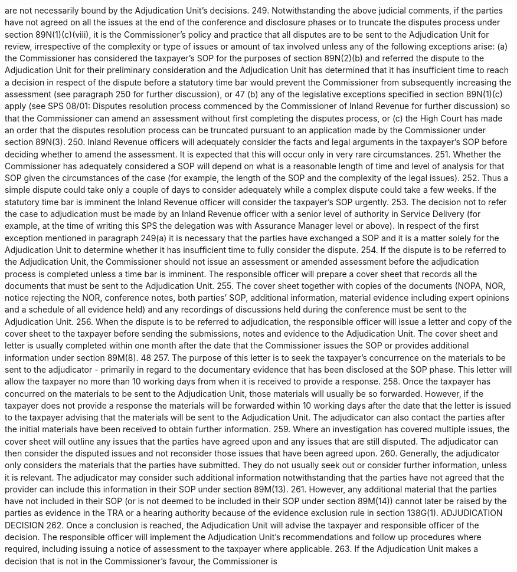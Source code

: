 are not necessarily bound by the Adjudication Unit’s decisions. 249. Notwithstanding the above judicial comments, if the parties have not agreed on all the issues at the end of the conference and disclosure phases or to truncate the disputes process under section 89N(1)(c)(viii), it is the Commissioner’s policy and practice that all disputes are to be sent to the Adjudication Unit for review, irrespective of the complexity or type of issues or amount of tax involved unless any of the following exceptions arise: (a) the Commissioner has considered the taxpayer’s SOP for the purposes of section 89N(2)(b) and referred the dispute to the Adjudication Unit for their preliminary consideration and the Adjudication Unit has determined that it has insufficient time to reach a decision in respect of the dispute before a statutory time bar would prevent the Commissioner from subsequently increasing the assessment (see paragraph 250 for further discussion), or 47 (b) any of the legislative exceptions specified in section 89N(1)(c) apply (see SPS 08/01: Disputes resolution process commenced by the Commissioner of Inland Revenue for further discussion) so that the Commissioner can amend an assessment without first completing the disputes process, or (c) the High Court has made an order that the disputes resolution process can be truncated pursuant to an application made by the Commissioner under section 89N(3). 250. Inland Revenue officers will adequately consider the facts and legal arguments in the taxpayer’s SOP before deciding whether to amend the assessment. It is expected that this will occur only in very rare circumstances. 251. Whether the Commissioner has adequately considered a SOP will depend on what is a reasonable length of time and level of analysis for that SOP given the circumstances of the case (for example, the length of the SOP and the complexity of the legal issues). 252. Thus a simple dispute could take only a couple of days to consider adequately while a complex dispute could take a few weeks. If the statutory time bar is imminent the Inland Revenue officer will consider the taxpayer’s SOP urgently. 253. The decision not to refer the case to adjudication must be made by an Inland Revenue officer with a senior level of authority in Service Delivery (for example, at the time of writing this SPS the delegation was with Assurance Manager level or above). In respect of the first exception mentioned in paragraph 249(a) it is necessary that the parties have exchanged a SOP and it is a matter solely for the Adjudication Unit to determine whether it has insufficient time to fully consider the dispute. 254. If the dispute is to be referred to the Adjudication Unit, the Commissioner should not issue an assessment or amended assessment before the adjudication process is completed unless a time bar is imminent. The responsible officer will prepare a cover sheet that records all the documents that must be sent to the Adjudication Unit. 255. The cover sheet together with copies of the documents (NOPA, NOR, notice rejecting the NOR, conference notes, both parties’ SOP, additional information, material evidence including expert opinions and a schedule of all evidence held) and any recordings of discussions held during the conference must be sent to the Adjudication Unit. 256. When the dispute is to be referred to adjudication, the responsible officer will issue a letter and copy of the cover sheet to the taxpayer before sending the submissions, notes and evidence to the Adjudication Unit. The cover sheet and letter is usually completed within one month after the date that the Commissioner issues the SOP or provides additional information under section 89M(8). 48 257. The purpose of this letter is to seek the taxpayer’s concurrence on the materials to be sent to the adjudicator - primarily in regard to the documentary evidence that has been disclosed at the SOP phase. This letter will allow the taxpayer no more than 10 working days from when it is received to provide a response. 258. Once the taxpayer has concurred on the materials to be sent to the Adjudication Unit, those materials will usually be so forwarded. However, if the taxpayer does not provide a response the materials will be forwarded within 10 working days after the date that the letter is issued to the taxpayer advising that the materials will be sent to the Adjudication Unit. The adjudicator can also contact the parties after the initial materials have been received to obtain further information. 259. Where an investigation has covered multiple issues, the cover sheet will outline any issues that the parties have agreed upon and any issues that are still disputed. The adjudicator can then consider the disputed issues and not reconsider those issues that have been agreed upon. 260. Generally, the adjudicator only considers the materials that the parties have submitted. They do not usually seek out or consider further information, unless it is relevant. The adjudicator may consider such additional information notwithstanding that the parties have not agreed that the provider can include this information in their SOP under section 89M(13). 261. However, any additional material that the parties have not included in their SOP (or is not deemed to be included in their SOP under section 89M(14)) cannot later be raised by the parties as evidence in the TRA or a hearing authority because of the evidence exclusion rule in section 138G(1). ADJUDICATION DECISION 262. Once a conclusion is reached, the Adjudication Unit will advise the taxpayer and responsible officer of the decision. The responsible officer will implement the Adjudication Unit’s recommendations and follow up procedures where required, including issuing a notice of assessment to the taxpayer where applicable. 263. If the Adjudication Unit makes a decision that is not in the Commissioner’s favour, the Commissioner is